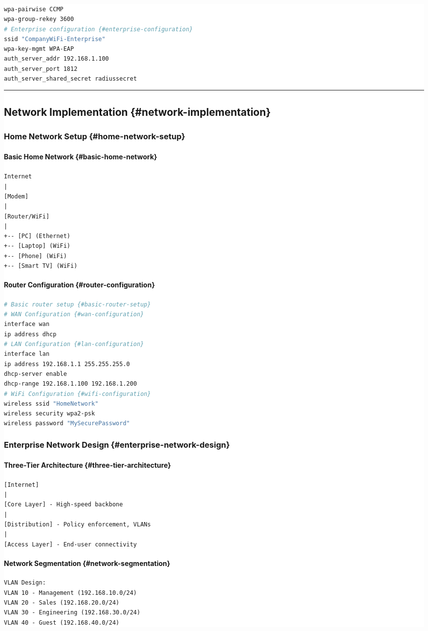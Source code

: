 ```bash
wpa-pairwise CCMP
wpa-group-rekey 3600
# Enterprise configuration {#enterprise-configuration}
ssid "CompanyWiFi-Enterprise"
wpa-key-mgmt WPA-EAP
auth_server_addr 192.168.1.100
auth_server_port 1812
auth_server_shared_secret radiussecret
```
---
## Network Implementation {#network-implementation}
### Home Network Setup {#home-network-setup}
#### **Basic Home Network** {#**basic-home-network**}
```
Internet
|
[Modem]
|
[Router/WiFi]
|
+-- [PC] (Ethernet)
+-- [Laptop] (WiFi)
+-- [Phone] (WiFi)
+-- [Smart TV] (WiFi)
```
#### **Router Configuration** {#**router-configuration**}
```bash
# Basic router setup {#basic-router-setup}
# WAN Configuration {#wan-configuration}
interface wan
ip address dhcp
# LAN Configuration {#lan-configuration}
interface lan
ip address 192.168.1.1 255.255.255.0
dhcp-server enable
dhcp-range 192.168.1.100 192.168.1.200
# WiFi Configuration {#wifi-configuration}
wireless ssid "HomeNetwork"
wireless security wpa2-psk
wireless password "MySecurePassword"
```
### Enterprise Network Design {#enterprise-network-design}
#### **Three-Tier Architecture** {#**three-tier-architecture**}
```
[Internet]
|
[Core Layer] - High-speed backbone
|
[Distribution] - Policy enforcement, VLANs
|
[Access Layer] - End-user connectivity
```
#### **Network Segmentation** {#**network-segmentation**}
```
VLAN Design:
VLAN 10 - Management (192.168.10.0/24)
VLAN 20 - Sales (192.168.20.0/24)
VLAN 30 - Engineering (192.168.30.0/24)
VLAN 40 - Guest (192.168.40.0/24)
```